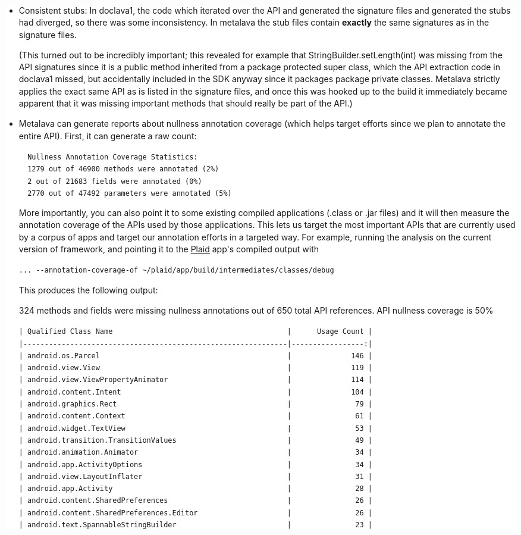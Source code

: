 * Consistent stubs: In doclava1, the code which iterated over the API and
  generated the signature files and generated the stubs had diverged, so there
  was some inconsistency. In metalava the stub files contain **exactly** the
  same signatures as in the signature files.

  (This turned out to be incredibly important; this revealed for example that
  StringBuilder.setLength(int) was missing from the API signatures since it is a
  public method inherited from a package protected super class, which the API
  extraction code in doclava1 missed, but accidentally included in the SDK
  anyway since it packages package private classes. Metalava strictly applies
  the exact same API as is listed in the signature files, and once this was
  hooked up to the build it immediately became apparent that it was missing
  important methods that should really be part of the API.)

* Metalava can generate reports about nullness annotation coverage (which helps
  target efforts since we plan to annotate the entire API). First, it can
  generate a raw count:

        Nullness Annotation Coverage Statistics:
        1279 out of 46900 methods were annotated (2%)
        2 out of 21683 fields were annotated (0%)
        2770 out of 47492 parameters were annotated (5%)

  More importantly, you can also point it to some existing compiled applications
  (.class or .jar files) and it will then measure the annotation coverage of the
  APIs used by those applications. This lets us target the most important APIs
  that are currently used by a corpus of apps and target our annotation efforts
  in a targeted way. For example, running the analysis on the current version of
  framework, and pointing it to the
  [Plaid](https://github.com/nickbutcher/plaid) app's compiled output with

      ... --annotation-coverage-of ~/plaid/app/build/intermediates/classes/debug

  This produces the following output:

    324 methods and fields were missing nullness annotations out of 650 total
    API references.  API nullness coverage is 50%

    ```
    | Qualified Class Name                                         |      Usage Count |
    |--------------------------------------------------------------|-----------------:|
    | android.os.Parcel                                            |              146 |
    | android.view.View                                            |              119 |
    | android.view.ViewPropertyAnimator                            |              114 |
    | android.content.Intent                                       |              104 |
    | android.graphics.Rect                                        |               79 |
    | android.content.Context                                      |               61 |
    | android.widget.TextView                                      |               53 |
    | android.transition.TransitionValues                          |               49 |
    | android.animation.Animator                                   |               34 |
    | android.app.ActivityOptions                                  |               34 |
    | android.view.LayoutInflater                                  |               31 |
    | android.app.Activity                                         |               28 |
    | android.content.SharedPreferences                            |               26 |
    | android.content.SharedPreferences.Editor                     |               26 |
    | android.text.SpannableStringBuilder                          |               23 |